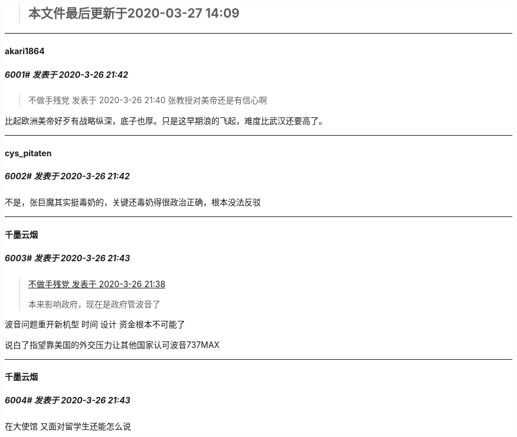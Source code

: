> ## **本文件最后更新于2020-03-27 14:09** 



-----

####  akari1864  
##### 6001#       发表于 2020-3-26 21:42



<blockquote>不做手残党 发表于 2020-3-26 21:40
张教授对美帝还是有信心啊</blockquote>
比起欧洲美帝好歹有战略纵深，底子也厚。只是这早期浪的飞起，难度比武汉还要高了。







-----

####  cys_pitaten  
##### 6002#       发表于 2020-3-26 21:42




不是，张巨魔其实挺毒奶的，关键还毒奶得很政治正确，根本没法反驳







-----

####  千墨云烟  
##### 6003#       发表于 2020-3-26 21:43



<blockquote><a href="httphttps://bbs.saraba1st.com/2b/forum.php?mod=redirect&amp;goto=findpost&amp;pid=46884665&amp;ptid=1920488" target="_blank">不做手残党 发表于 2020-3-26 21:38</a>

本来影响政府，现在是政府管波音了</blockquote>
波音问题重开新机型 时间 设计 资金根本不可能了


说白了指望靠美国的外交压力让其他国家认可波音737MAX







-----

####  千墨云烟  
##### 6004#       发表于 2020-3-26 21:43




在大使馆 又面对留学生还能怎么说
